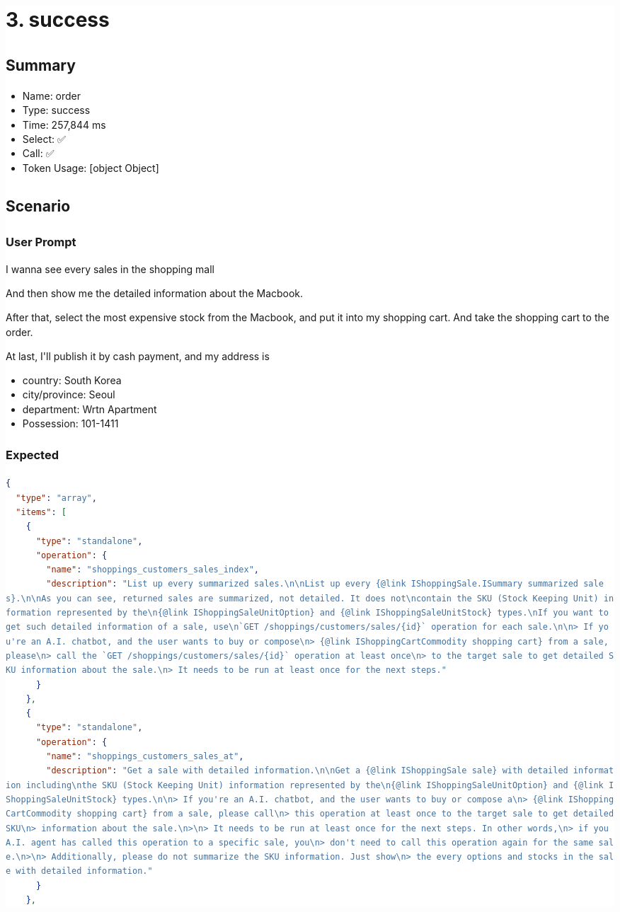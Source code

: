 # 3. success
## Summary
  - Name: order
  - Type: success
  - Time: 257,844 ms
  - Select: ✅
  - Call: ✅
  - Token Usage: [object Object]

## Scenario
### User Prompt
I wanna see every sales in the shopping mall

And then show me the detailed information about the Macbook.

After that, select the most expensive stock
from the Macbook, and put it into my shopping cart.
And take the shopping cart to the order.

At last, I'll publish it by cash payment, and my address is

  - country: South Korea
  - city/province: Seoul
  - department: Wrtn Apartment
  - Possession: 101-1411

### Expected
```json
{
  "type": "array",
  "items": [
    {
      "type": "standalone",
      "operation": {
        "name": "shoppings_customers_sales_index",
        "description": "List up every summarized sales.\n\nList up every {@link IShoppingSale.ISummary summarized sales}.\n\nAs you can see, returned sales are summarized, not detailed. It does not\ncontain the SKU (Stock Keeping Unit) information represented by the\n{@link IShoppingSaleUnitOption} and {@link IShoppingSaleUnitStock} types.\nIf you want to get such detailed information of a sale, use\n`GET /shoppings/customers/sales/{id}` operation for each sale.\n\n> If you're an A.I. chatbot, and the user wants to buy or compose\n> {@link IShoppingCartCommodity shopping cart} from a sale, please\n> call the `GET /shoppings/customers/sales/{id}` operation at least once\n> to the target sale to get detailed SKU information about the sale.\n> It needs to be run at least once for the next steps."
      }
    },
    {
      "type": "standalone",
      "operation": {
        "name": "shoppings_customers_sales_at",
        "description": "Get a sale with detailed information.\n\nGet a {@link IShoppingSale sale} with detailed information including\nthe SKU (Stock Keeping Unit) information represented by the\n{@link IShoppingSaleUnitOption} and {@link IShoppingSaleUnitStock} types.\n\n> If you're an A.I. chatbot, and the user wants to buy or compose a\n> {@link IShoppingCartCommodity shopping cart} from a sale, please call\n> this operation at least once to the target sale to get detailed SKU\n> information about the sale.\n>\n> It needs to be run at least once for the next steps. In other words,\n> if you A.I. agent has called this operation to a specific sale, you\n> don't need to call this operation again for the same sale.\n>\n> Additionally, please do not summarize the SKU information. Just show\n> the every options and stocks in the sale with detailed information."
      }
    },
```
